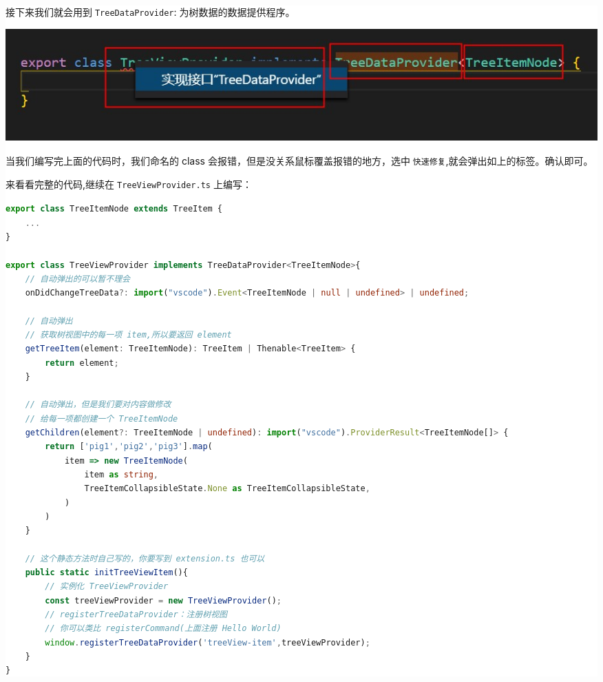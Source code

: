 接下来我们就会用到 `TreeDataProvider`: 为树数据的数据提供程序。

![img](gitImg/treeView/4-3.jpg)

当我们编写完上面的代码时，我们命名的 class 会报错，但是没关系鼠标覆盖报错的地方，选中 `快速修复`,就会弹出如上的标签。确认即可。

来看看完整的代码,继续在 `TreeViewProvider.ts` 上编写：

```ts
export class TreeItemNode extends TreeItem {
    ...
}

export class TreeViewProvider implements TreeDataProvider<TreeItemNode>{
    // 自动弹出的可以暂不理会
    onDidChangeTreeData?: import("vscode").Event<TreeItemNode | null | undefined> | undefined;    
    
    // 自动弹出
    // 获取树视图中的每一项 item,所以要返回 element
    getTreeItem(element: TreeItemNode): TreeItem | Thenable<TreeItem> {
        return element;
    }

    // 自动弹出，但是我们要对内容做修改
    // 给每一项都创建一个 TreeItemNode
    getChildren(element?: TreeItemNode | undefined): import("vscode").ProviderResult<TreeItemNode[]> {
        return ['pig1','pig2','pig3'].map(
            item => new TreeItemNode(
                item as string,
                TreeItemCollapsibleState.None as TreeItemCollapsibleState,
            )
        )
    }

    // 这个静态方法时自己写的，你要写到 extension.ts 也可以
    public static initTreeViewItem(){
        // 实例化 TreeViewProvider
        const treeViewProvider = new TreeViewProvider();
        // registerTreeDataProvider：注册树视图
        // 你可以类比 registerCommand(上面注册 Hello World)
        window.registerTreeDataProvider('treeView-item',treeViewProvider);
    }
}
```
